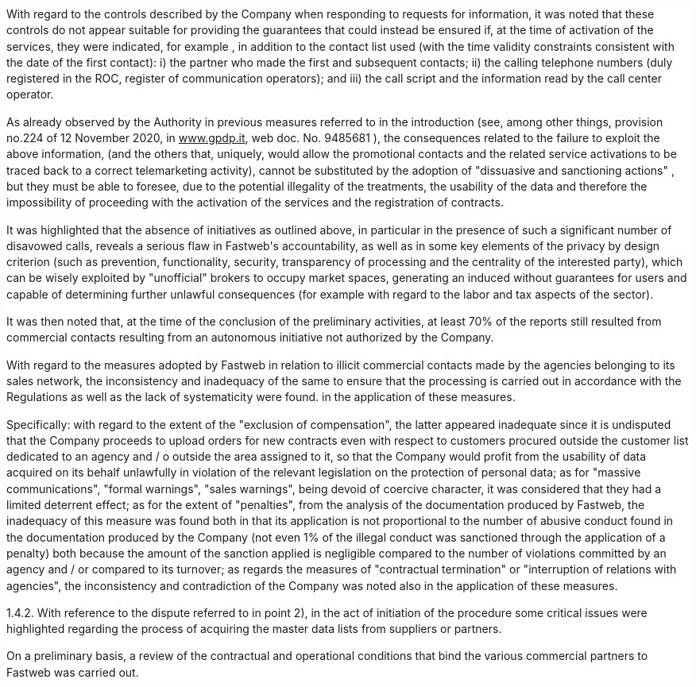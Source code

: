 With regard to the controls described by the Company when responding to requests for information, it was noted that these controls do not appear suitable for providing the guarantees that could instead be ensured if, at the time of activation of the services, they were indicated, for example , in addition to the contact list used (with the time validity constraints consistent with the date of the first contact): i) the partner who made the first and subsequent contacts; ii) the calling telephone numbers (duly registered in the ROC, register of communication operators); and iii) the call script and the information read by the call center operator.

As already observed by the Authority in previous measures referred to in the introduction (see, among other things, provision no.224 of 12 November 2020, in www.gpdp.it, web doc. No. 9485681 ), the consequences related to the failure to exploit the above information, (and the others that, uniquely, would allow the promotional contacts and the related service activations to be traced back to a correct telemarketing activity), cannot be substituted by the adoption of "dissuasive and sanctioning actions" , but they must be able to foresee, due to the potential illegality of the treatments, the usability of the data and therefore the impossibility of proceeding with the activation of the services and the registration of contracts.

It was highlighted that the absence of initiatives as outlined above, in particular in the presence of such a significant number of disavowed calls, reveals a serious flaw in Fastweb's accountability, as well as in some key elements of the privacy by design criterion (such as prevention, functionality, security, transparency of processing and the centrality of the interested party), which can be wisely exploited by "unofficial" brokers to occupy market spaces, generating an induced without guarantees for users and capable of determining further unlawful consequences (for example with regard to the labor and tax aspects of the sector).

It was then noted that, at the time of the conclusion of the preliminary activities, at least 70% of the reports still resulted from commercial contacts resulting from an autonomous initiative not authorized by the Company.

With regard to the measures adopted by Fastweb in relation to illicit commercial contacts made by the agencies belonging to its sales network, the inconsistency and inadequacy of the same to ensure that the processing is carried out in accordance with the Regulations as well as the lack of systematicity were found. in the application of these measures.

Specifically: with regard to the extent of the "exclusion of compensation", the latter appeared inadequate since it is undisputed that the Company proceeds to upload orders for new contracts even with respect to customers procured outside the customer list dedicated to an agency and / o outside the area assigned to it, so that the Company would profit from the usability of data acquired on its behalf unlawfully in violation of the relevant legislation on the protection of personal data; as for "massive communications", "formal warnings", "sales warnings", being devoid of coercive character, it was considered that they had a limited deterrent effect; as for the extent of "penalties", from the analysis of the documentation produced by Fastweb, the inadequacy of this measure was found both in that its application is not proportional to the number of abusive conduct found in the documentation produced by the Company (not even 1% of the illegal conduct was sanctioned through the application of a penalty) both because the amount of the sanction applied is negligible compared to the number of violations committed by an agency and / or compared to its turnover; as regards the measures of "contractual termination" or "interruption of relations with agencies", the inconsistency and contradiction of the Company was noted also in the application of these measures.

1.4.2. With reference to the dispute referred to in point 2), in the act of initiation of the procedure some critical issues were highlighted regarding the process of acquiring the master data lists from suppliers or partners.

On a preliminary basis, a review of the contractual and operational conditions that bind the various commercial partners to Fastweb was carried out.
